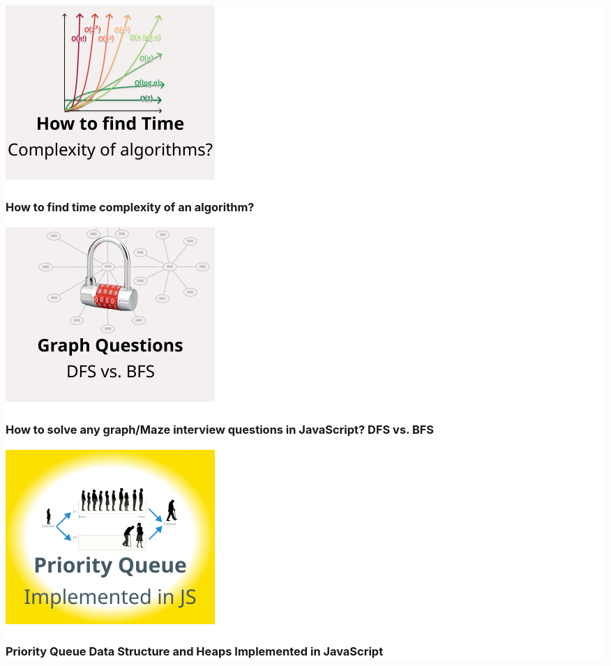 [<img src="/images/from-code-to-big-o-algorithms-small.png" width="300" height="250" />](/how-to-find-time-complexity-of-an-algorithm-code-big-o-notation/)

### How to find time complexity of an algorithm?

[<img src="/images/graph-interview-questions-small.png" width="300" height="250" />](/how-to-solve-any-graph-2d-arrays-maze-interview-questions-in-javascript-dfs-vs-bfs/)

### How to solve any graph/Maze interview questions in JavaScript? DFS vs. BFS

[<img src="/images/priority-queue-pq-heaps-small.png" width="300" height="250" />](/priority-queue-data-structure-and-heaps-time-complexity-javascript-implementation/)

### Priority Queue Data Structure and Heaps Implemented in JavaScript

